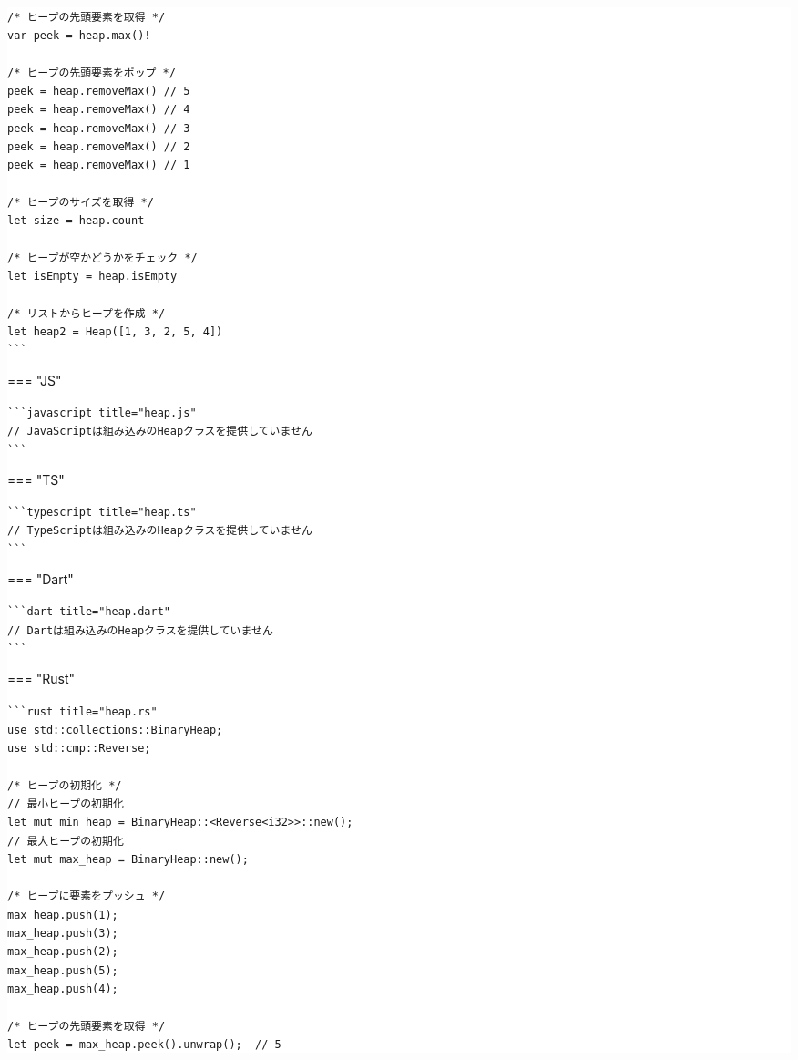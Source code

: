     /* ヒープの先頭要素を取得 */
    var peek = heap.max()!

    /* ヒープの先頭要素をポップ */
    peek = heap.removeMax() // 5
    peek = heap.removeMax() // 4
    peek = heap.removeMax() // 3
    peek = heap.removeMax() // 2
    peek = heap.removeMax() // 1

    /* ヒープのサイズを取得 */
    let size = heap.count

    /* ヒープが空かどうかをチェック */
    let isEmpty = heap.isEmpty

    /* リストからヒープを作成 */
    let heap2 = Heap([1, 3, 2, 5, 4])
    ```

=== "JS"

    ```javascript title="heap.js"
    // JavaScriptは組み込みのHeapクラスを提供していません
    ```

=== "TS"

    ```typescript title="heap.ts"
    // TypeScriptは組み込みのHeapクラスを提供していません
    ```

=== "Dart"

    ```dart title="heap.dart"
    // Dartは組み込みのHeapクラスを提供していません
    ```

=== "Rust"

    ```rust title="heap.rs"
    use std::collections::BinaryHeap;
    use std::cmp::Reverse;

    /* ヒープの初期化 */
    // 最小ヒープの初期化
    let mut min_heap = BinaryHeap::<Reverse<i32>>::new();
    // 最大ヒープの初期化
    let mut max_heap = BinaryHeap::new();

    /* ヒープに要素をプッシュ */
    max_heap.push(1);
    max_heap.push(3);
    max_heap.push(2);
    max_heap.push(5);
    max_heap.push(4);

    /* ヒープの先頭要素を取得 */
    let peek = max_heap.peek().unwrap();  // 5
